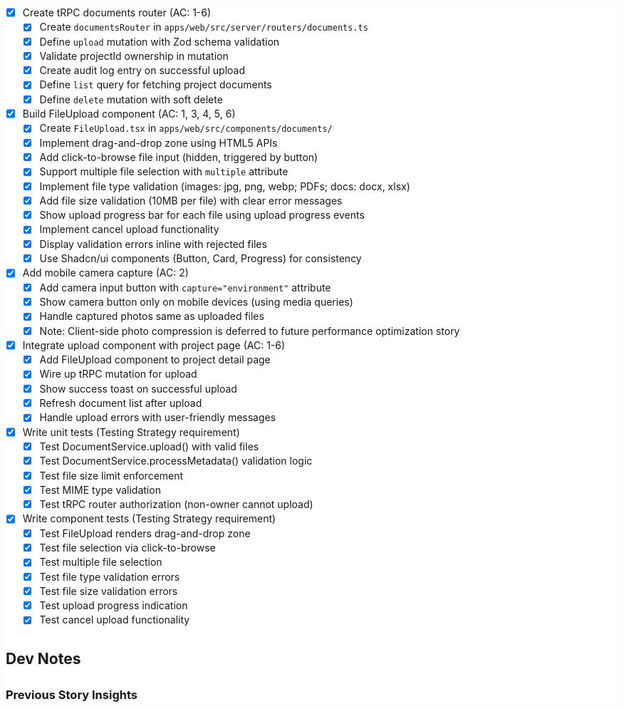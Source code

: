 - [x] Create tRPC documents router (AC: 1-6)
  - [x] Create `documentsRouter` in `apps/web/src/server/routers/documents.ts`
  - [x] Define `upload` mutation with Zod schema validation
  - [x] Validate projectId ownership in mutation
  - [x] Create audit log entry on successful upload
  - [x] Define `list` query for fetching project documents
  - [x] Define `delete` mutation with soft delete

- [x] Build FileUpload component (AC: 1, 3, 4, 5, 6)
  - [x] Create `FileUpload.tsx` in `apps/web/src/components/documents/`
  - [x] Implement drag-and-drop zone using HTML5 APIs
  - [x] Add click-to-browse file input (hidden, triggered by button)
  - [x] Support multiple file selection with `multiple` attribute
  - [x] Implement file type validation (images: jpg, png, webp; PDFs; docs: docx, xlsx)
  - [x] Add file size validation (10MB per file) with clear error messages
  - [x] Show upload progress bar for each file using upload progress events
  - [x] Implement cancel upload functionality
  - [x] Display validation errors inline with rejected files
  - [x] Use Shadcn/ui components (Button, Card, Progress) for consistency

- [x] Add mobile camera capture (AC: 2)
  - [x] Add camera input button with `capture="environment"` attribute
  - [x] Show camera button only on mobile devices (using media queries)
  - [x] Handle captured photos same as uploaded files
  - [x] Note: Client-side photo compression is deferred to future performance optimization story

- [x] Integrate upload component with project page (AC: 1-6)
  - [x] Add FileUpload component to project detail page
  - [x] Wire up tRPC mutation for upload
  - [x] Show success toast on successful upload
  - [x] Refresh document list after upload
  - [x] Handle upload errors with user-friendly messages

- [x] Write unit tests (Testing Strategy requirement)
  - [x] Test DocumentService.upload() with valid files
  - [x] Test DocumentService.processMetadata() validation logic
  - [x] Test file size limit enforcement
  - [x] Test MIME type validation
  - [x] Test tRPC router authorization (non-owner cannot upload)

- [x] Write component tests (Testing Strategy requirement)
  - [x] Test FileUpload renders drag-and-drop zone
  - [x] Test file selection via click-to-browse
  - [x] Test multiple file selection
  - [x] Test file type validation errors
  - [x] Test file size validation errors
  - [x] Test upload progress indication
  - [x] Test cancel upload functionality

## Dev Notes

### Previous Story Insights
